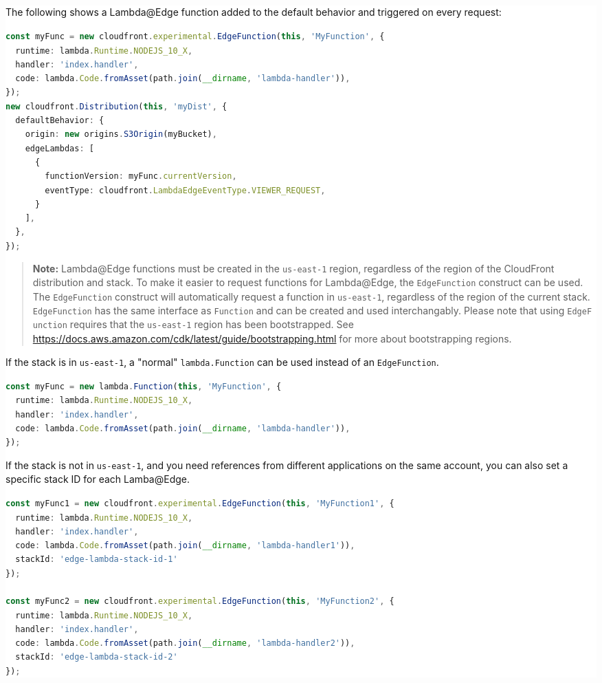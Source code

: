 The following shows a Lambda@Edge function added to the default behavior and triggered on every request:

```ts
const myFunc = new cloudfront.experimental.EdgeFunction(this, 'MyFunction', {
  runtime: lambda.Runtime.NODEJS_10_X,
  handler: 'index.handler',
  code: lambda.Code.fromAsset(path.join(__dirname, 'lambda-handler')),
});
new cloudfront.Distribution(this, 'myDist', {
  defaultBehavior: {
    origin: new origins.S3Origin(myBucket),
    edgeLambdas: [
      {
        functionVersion: myFunc.currentVersion,
        eventType: cloudfront.LambdaEdgeEventType.VIEWER_REQUEST,
      }
    ],
  },
});
```

> **Note:** Lambda@Edge functions must be created in the `us-east-1` region, regardless of the region of the CloudFront distribution and stack.
> To make it easier to request functions for Lambda@Edge, the `EdgeFunction` construct can be used.
> The `EdgeFunction` construct will automatically request a function in `us-east-1`, regardless of the region of the current stack.
> `EdgeFunction` has the same interface as `Function` and can be created and used interchangably.
> Please note that using `EdgeFunction` requires that the `us-east-1` region has been bootstrapped.
> See https://docs.aws.amazon.com/cdk/latest/guide/bootstrapping.html for more about bootstrapping regions.

If the stack is in `us-east-1`, a "normal" `lambda.Function` can be used instead of an `EdgeFunction`.

```ts
const myFunc = new lambda.Function(this, 'MyFunction', {
  runtime: lambda.Runtime.NODEJS_10_X,
  handler: 'index.handler',
  code: lambda.Code.fromAsset(path.join(__dirname, 'lambda-handler')),
});
```

If the stack is not in `us-east-1`, and you need references from different applications on the same account,
you can also set a specific stack ID for each Lamba@Edge.

```ts
const myFunc1 = new cloudfront.experimental.EdgeFunction(this, 'MyFunction1', {
  runtime: lambda.Runtime.NODEJS_10_X,
  handler: 'index.handler',
  code: lambda.Code.fromAsset(path.join(__dirname, 'lambda-handler1')),
  stackId: 'edge-lambda-stack-id-1'
});

const myFunc2 = new cloudfront.experimental.EdgeFunction(this, 'MyFunction2', {
  runtime: lambda.Runtime.NODEJS_10_X,
  handler: 'index.handler',
  code: lambda.Code.fromAsset(path.join(__dirname, 'lambda-handler2')),
  stackId: 'edge-lambda-stack-id-2'
});
```
